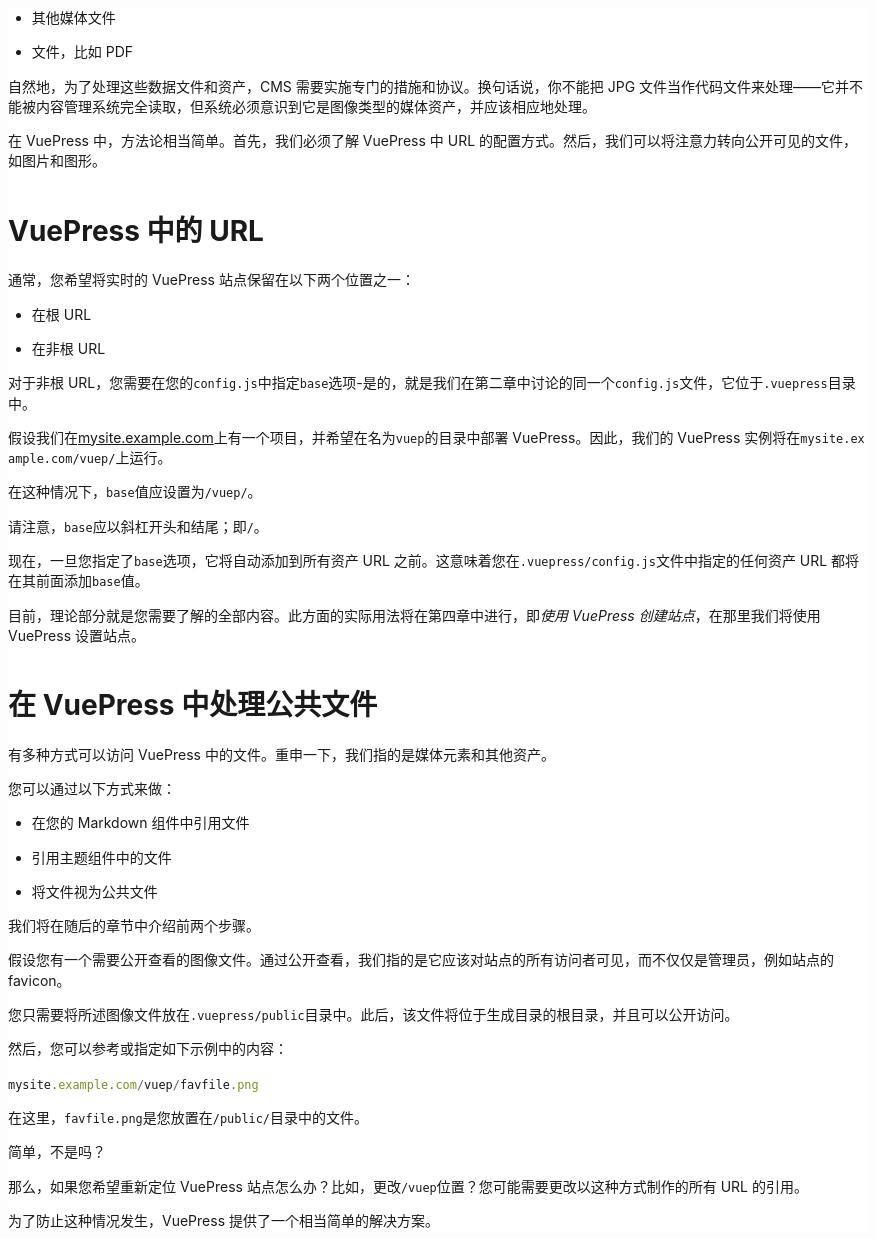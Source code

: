 +   其他媒体文件

+   文件，比如 PDF

自然地，为了处理这些数据文件和资产，CMS 需要实施专门的措施和协议。换句话说，你不能把 JPG 文件当作代码文件来处理——它并不能被内容管理系统完全读取，但系统必须意识到它是图像类型的媒体资产，并应该相应地处理。

在 VuePress 中，方法论相当简单。首先，我们必须了解 VuePress 中 URL 的配置方式。然后，我们可以将注意力转向公开可见的文件，如图片和图形。

# VuePress 中的 URL

通常，您希望将实时的 VuePress 站点保留在以下两个位置之一：

+   在根 URL

+   在非根 URL

对于非根 URL，您需要在您的`config.js`中指定`base`选项-是的，就是我们在第二章中讨论的同一个`config.js`文件，它位于`.vuepress`目录中。

假设我们在[mysite.example.com](http://mysite.example.com)上有一个项目，并希望在名为`vuep`的目录中部署 VuePress。因此，我们的 VuePress 实例将在`mysite.example.com/vuep/`上运行。

在这种情况下，`base`值应设置为`/vuep/`。

请注意，`base`应以斜杠开头和结尾；即`/`。

现在，一旦您指定了`base`选项，它将自动添加到所有资产 URL 之前。这意味着您在`.vuepress/config.js`文件中指定的任何资产 URL 都将在其前面添加`base`值。

目前，理论部分就是您需要了解的全部内容。此方面的实际用法将在第四章中进行，即*使用 VuePress 创建站点*，在那里我们将使用 VuePress 设置站点。

# 在 VuePress 中处理公共文件

有多种方式可以访问 VuePress 中的文件。重申一下，我们指的是媒体元素和其他资产。

您可以通过以下方式来做：

+   在您的 Markdown 组件中引用文件

+   引用主题组件中的文件

+   将文件视为公共文件

我们将在随后的章节中介绍前两个步骤。

假设您有一个需要公开查看的图像文件。通过公开查看，我们指的是它应该对站点的所有访问者可见，而不仅仅是管理员，例如站点的 favicon。

您只需要将所述图像文件放在`.vuepress/public`目录中。此后，该文件将位于生成目录的根目录，并且可以公开访问。

然后，您可以参考或指定如下示例中的内容：

```js
mysite.example.com/vuep/favfile.png
```

在这里，`favfile.png`是您放置在`/public/`目录中的文件。

简单，不是吗？

那么，如果您希望重新定位 VuePress 站点怎么办？比如，更改`/vuep`位置？您可能需要更改以这种方式制作的所有 URL 的引用。

为了防止这种情况发生，VuePress 提供了一个相当简单的解决方案。
